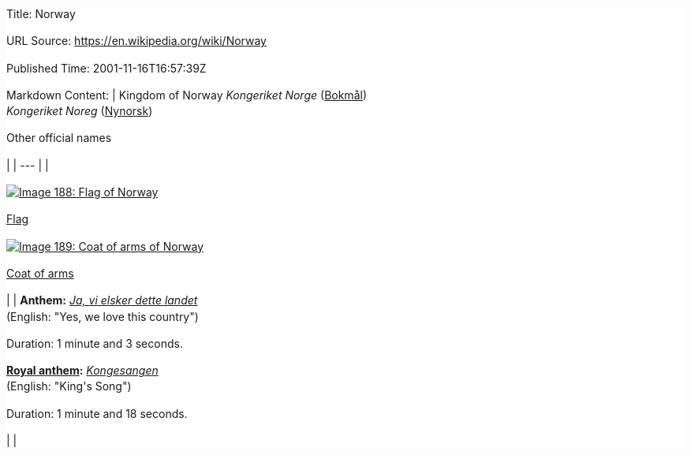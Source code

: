 Title: Norway

URL Source: https://en.wikipedia.org/wiki/Norway

Published Time: 2001-11-16T16:57:39Z

Markdown Content:
| Kingdom of Norway
_Kongeriket Norge_ ([Bokmål](https://en.wikipedia.org/wiki/Bokm%C3%A5l_language "Bokmål language"))  
_Kongeriket Noreg_ ([Nynorsk](https://en.wikipedia.org/wiki/Nynorsk_language "Nynorsk language"))

Other official names





|
| --- |
|

[![Image 188: Flag of Norway](https://upload.wikimedia.org/wikipedia/commons/thumb/d/d9/Flag_of_Norway.svg/125px-Flag_of_Norway.svg.png)](https://en.wikipedia.org/wiki/File:Flag_of_Norway.svg "Flag of Norway")

[Flag](https://en.wikipedia.org/wiki/Flag_of_Norway "Flag of Norway")

[![Image 189: Coat of arms of Norway](https://upload.wikimedia.org/wikipedia/commons/thumb/9/95/Coat_of_arms_of_Norway.svg/65px-Coat_of_arms_of_Norway.svg.png)](https://en.wikipedia.org/wiki/File:Coat_of_arms_of_Norway.svg "Coat of arms of Norway")

[Coat of arms](https://en.wikipedia.org/wiki/Coat_of_arms_of_Norway "Coat of arms of Norway")







|
| **Anthem:** _[Ja, vi elsker dette landet](https://en.wikipedia.org/wiki/Ja,_vi_elsker_dette_landet "Ja, vi elsker dette landet")_  
(English: "Yes, we love this country")

[](https://en.wikipedia.org/wiki/File:Norway_(National_Anthem).ogg "Play audio")Duration: 1 minute and 3 seconds.

**[Royal anthem](https://en.wikipedia.org/wiki/Royal_anthem "Royal anthem"):** _[Kongesangen](https://en.wikipedia.org/wiki/Kongesangen "Kongesangen")_  
(English: "King's Song")

[](https://en.wikipedia.org/wiki/File:Kongesangen.ogg "Play audio")Duration: 1 minute and 18 seconds.







|
|
